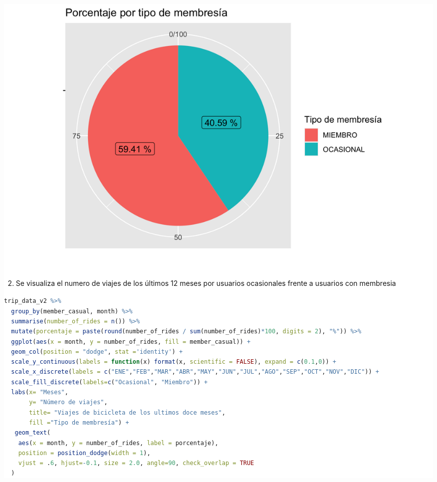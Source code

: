 ![](img/img-01.png)

2. Se visualiza el numero de viajes de los últimos 12 meses por usuarios ocasionales frente a usuarios con membresia

```R
trip_data_v2 %>% 
  group_by(member_casual, month) %>% 
  summarise(number_of_rides = n()) %>%
  mutate(porcentaje = paste(round(number_of_rides / sum(number_of_rides)*100, digits = 2), "%")) %>%
  ggplot(aes(x = month, y = number_of_rides, fill = member_casual)) +
  geom_col(position = "dodge", stat ='identity') +
  scale_y_continuous(labels = function(x) format(x, scientific = FALSE), expand = c(0.1,0)) +
  scale_x_discrete(labels = c("ENE","FEB","MAR","ABR","MAY","JUN","JUL","AGO","SEP","OCT","NOV","DIC")) +
  scale_fill_discrete(labels=c("Ocasional", "Miembro")) +
  labs(x= "Meses", 
       y= "Número de viajes", 
       title= "Viajes de bicicleta de los ultimos doce meses", 
       fill ="Tipo de membresía") +
   geom_text(
    aes(x = month, y = number_of_rides, label = porcentaje),
    position = position_dodge(width = 1),
    vjust = .6, hjust=-0.1, size = 2.0, angle=90, check_overlap = TRUE
  )
```
